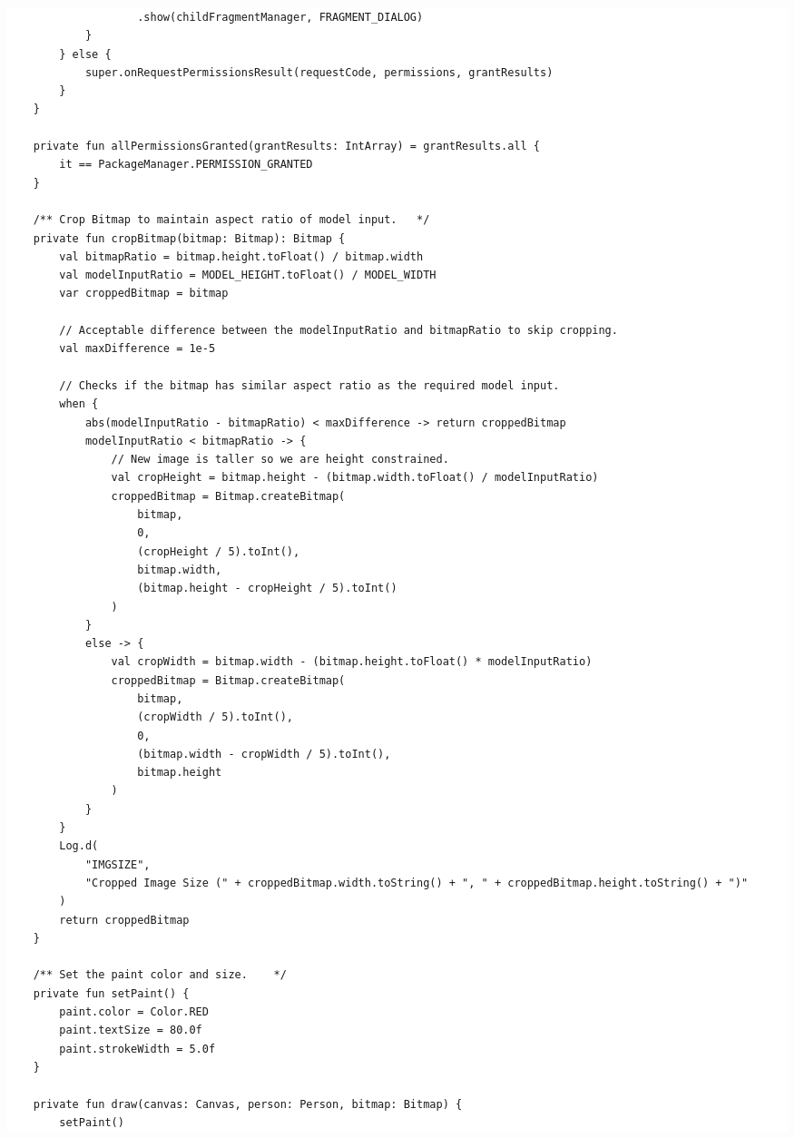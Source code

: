 ```
                    .show(childFragmentManager, FRAGMENT_DIALOG)
            }
        } else {
            super.onRequestPermissionsResult(requestCode, permissions, grantResults)
        }
    }

    private fun allPermissionsGranted(grantResults: IntArray) = grantResults.all {
        it == PackageManager.PERMISSION_GRANTED
    }

    /** Crop Bitmap to maintain aspect ratio of model input.   */
    private fun cropBitmap(bitmap: Bitmap): Bitmap {
        val bitmapRatio = bitmap.height.toFloat() / bitmap.width
        val modelInputRatio = MODEL_HEIGHT.toFloat() / MODEL_WIDTH
        var croppedBitmap = bitmap

        // Acceptable difference between the modelInputRatio and bitmapRatio to skip cropping.
        val maxDifference = 1e-5

        // Checks if the bitmap has similar aspect ratio as the required model input.
        when {
            abs(modelInputRatio - bitmapRatio) < maxDifference -> return croppedBitmap
            modelInputRatio < bitmapRatio -> {
                // New image is taller so we are height constrained.
                val cropHeight = bitmap.height - (bitmap.width.toFloat() / modelInputRatio)
                croppedBitmap = Bitmap.createBitmap(
                    bitmap,
                    0,
                    (cropHeight / 5).toInt(),
                    bitmap.width,
                    (bitmap.height - cropHeight / 5).toInt()
                )
            }
            else -> {
                val cropWidth = bitmap.width - (bitmap.height.toFloat() * modelInputRatio)
                croppedBitmap = Bitmap.createBitmap(
                    bitmap,
                    (cropWidth / 5).toInt(),
                    0,
                    (bitmap.width - cropWidth / 5).toInt(),
                    bitmap.height
                )
            }
        }
        Log.d(
            "IMGSIZE",
            "Cropped Image Size (" + croppedBitmap.width.toString() + ", " + croppedBitmap.height.toString() + ")"
        )
        return croppedBitmap
    }

    /** Set the paint color and size.    */
    private fun setPaint() {
        paint.color = Color.RED
        paint.textSize = 80.0f
        paint.strokeWidth = 5.0f
    }

    private fun draw(canvas: Canvas, person: Person, bitmap: Bitmap) {
        setPaint()

```